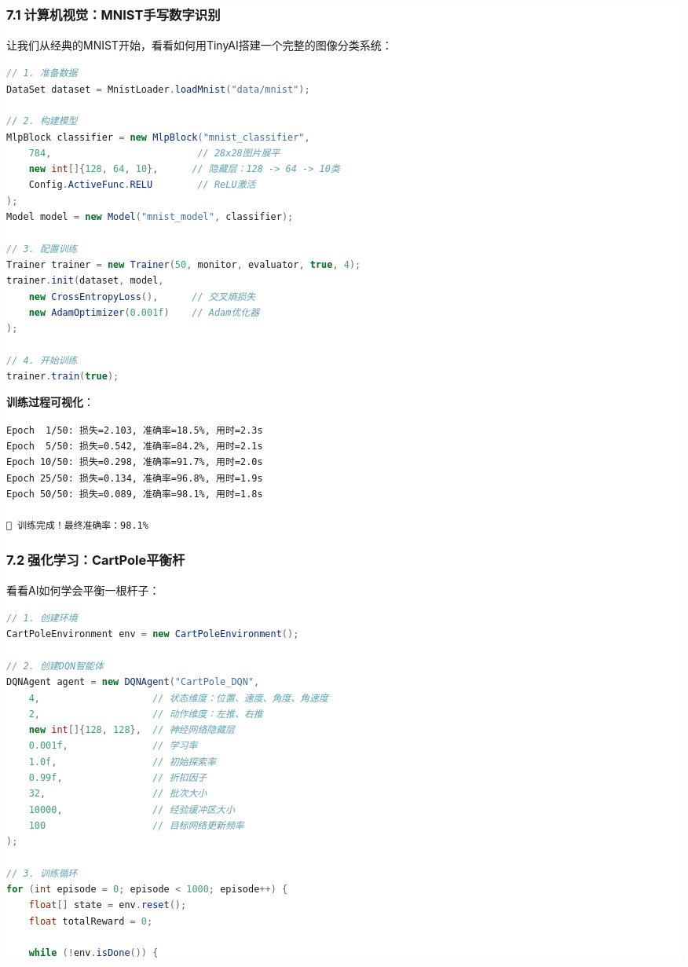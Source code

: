 ### 7.1 计算机视觉：MNIST手写数字识别

让我们从经典的MNIST开始，看看如何用TinyAI搭建一个完整的图像分类系统：

```java
// 1. 准备数据
DataSet dataset = MnistLoader.loadMnist("data/mnist");

// 2. 构建模型
MlpBlock classifier = new MlpBlock("mnist_classifier", 
    784,                          // 28x28图片展平
    new int[]{128, 64, 10},      // 隐藏层：128 -> 64 -> 10类
    Config.ActiveFunc.RELU        // ReLU激活
);
Model model = new Model("mnist_model", classifier);

// 3. 配置训练
Trainer trainer = new Trainer(50, monitor, evaluator, true, 4);
trainer.init(dataset, model, 
    new CrossEntropyLoss(),      // 交叉熵损失
    new AdamOptimizer(0.001f)    // Adam优化器
);

// 4. 开始训练
trainer.train(true);
```

**训练过程可视化**：

```
Epoch  1/50: 损失=2.103, 准确率=18.5%, 用时=2.3s
Epoch  5/50: 损失=0.542, 准确率=84.2%, 用时=2.1s
Epoch 10/50: 损失=0.298, 准确率=91.7%, 用时=2.0s
Epoch 25/50: 损失=0.134, 准确率=96.8%, 用时=1.9s
Epoch 50/50: 损失=0.089, 准确率=98.1%, 用时=1.8s

🎉 训练完成！最终准确率：98.1%
```

### 7.2 强化学习：CartPole平衡杆

看看AI如何学会平衡一根杆子：

```java
// 1. 创建环境
CartPoleEnvironment env = new CartPoleEnvironment();

// 2. 创建DQN智能体
DQNAgent agent = new DQNAgent("CartPole_DQN",
    4,                    // 状态维度：位置、速度、角度、角速度
    2,                    // 动作维度：左推、右推
    new int[]{128, 128},  // 神经网络隐藏层
    0.001f,               // 学习率
    1.0f,                 // 初始探索率
    0.99f,                // 折扣因子
    32,                   // 批次大小
    10000,                // 经验缓冲区大小
    100                   // 目标网络更新频率
);

// 3. 训练循环
for (int episode = 0; episode < 1000; episode++) {
    float[] state = env.reset();
    float totalReward = 0;
    
    while (!env.isDone()) {
```